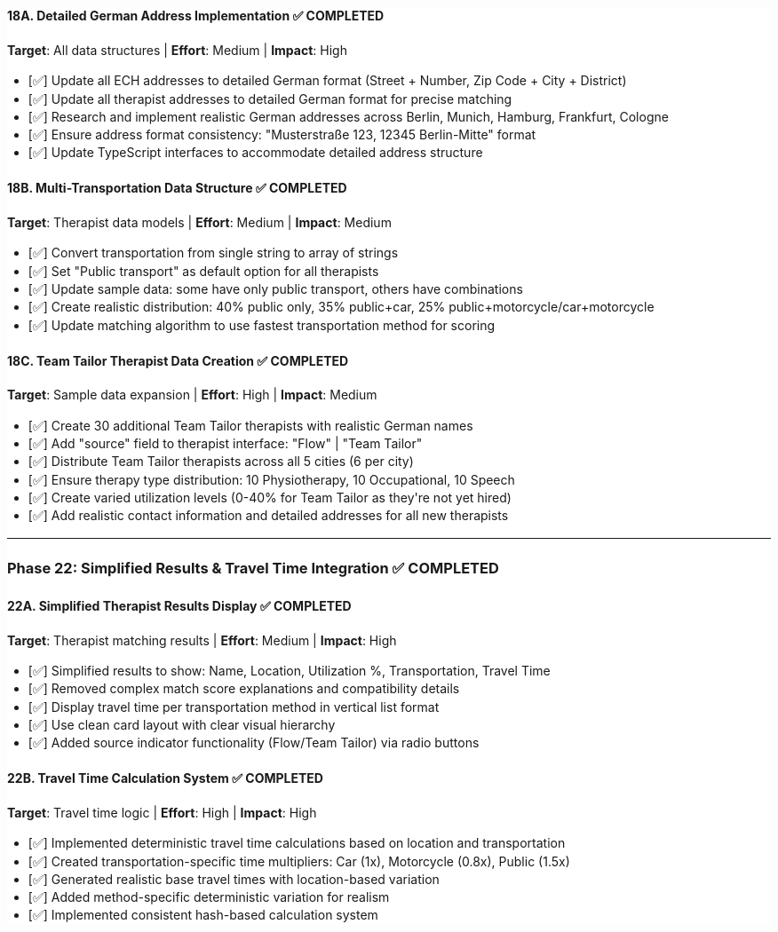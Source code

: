 #### 18A. Detailed German Address Implementation ✅ **COMPLETED**
**Target**: All data structures | **Effort**: Medium | **Impact**: High
- [✅] Update all ECH addresses to detailed German format (Street + Number, Zip Code + City + District)
- [✅] Update all therapist addresses to detailed German format for precise matching
- [✅] Research and implement realistic German addresses across Berlin, Munich, Hamburg, Frankfurt, Cologne
- [✅] Ensure address format consistency: "Musterstraße 123, 12345 Berlin-Mitte" format
- [✅] Update TypeScript interfaces to accommodate detailed address structure

#### 18B. Multi-Transportation Data Structure ✅ **COMPLETED**
**Target**: Therapist data models | **Effort**: Medium | **Impact**: Medium
- [✅] Convert transportation from single string to array of strings
- [✅] Set "Public transport" as default option for all therapists
- [✅] Update sample data: some have only public transport, others have combinations
- [✅] Create realistic distribution: 40% public only, 35% public+car, 25% public+motorcycle/car+motorcycle
- [✅] Update matching algorithm to use fastest transportation method for scoring

#### 18C. Team Tailor Therapist Data Creation ✅ **COMPLETED**
**Target**: Sample data expansion | **Effort**: High | **Impact**: Medium
- [✅] Create 30 additional Team Tailor therapists with realistic German names
- [✅] Add "source" field to therapist interface: "Flow" | "Team Tailor"
- [✅] Distribute Team Tailor therapists across all 5 cities (6 per city)
- [✅] Ensure therapy type distribution: 10 Physiotherapy, 10 Occupational, 10 Speech
- [✅] Create varied utilization levels (0-40% for Team Tailor as they're not yet hired)
- [✅] Add realistic contact information and detailed addresses for all new therapists

---

### **Phase 22: Simplified Results & Travel Time Integration** ✅ **COMPLETED**

#### 22A. Simplified Therapist Results Display ✅ **COMPLETED**
**Target**: Therapist matching results | **Effort**: Medium | **Impact**: High
- [✅] Simplified results to show: Name, Location, Utilization %, Transportation, Travel Time
- [✅] Removed complex match score explanations and compatibility details
- [✅] Display travel time per transportation method in vertical list format
- [✅] Use clean card layout with clear visual hierarchy
- [✅] Added source indicator functionality (Flow/Team Tailor) via radio buttons

#### 22B. Travel Time Calculation System ✅ **COMPLETED**
**Target**: Travel time logic | **Effort**: High | **Impact**: High
- [✅] Implemented deterministic travel time calculations based on location and transportation
- [✅] Created transportation-specific time multipliers: Car (1x), Motorcycle (0.8x), Public (1.5x)
- [✅] Generated realistic base travel times with location-based variation
- [✅] Added method-specific deterministic variation for realism
- [✅] Implemented consistent hash-based calculation system
